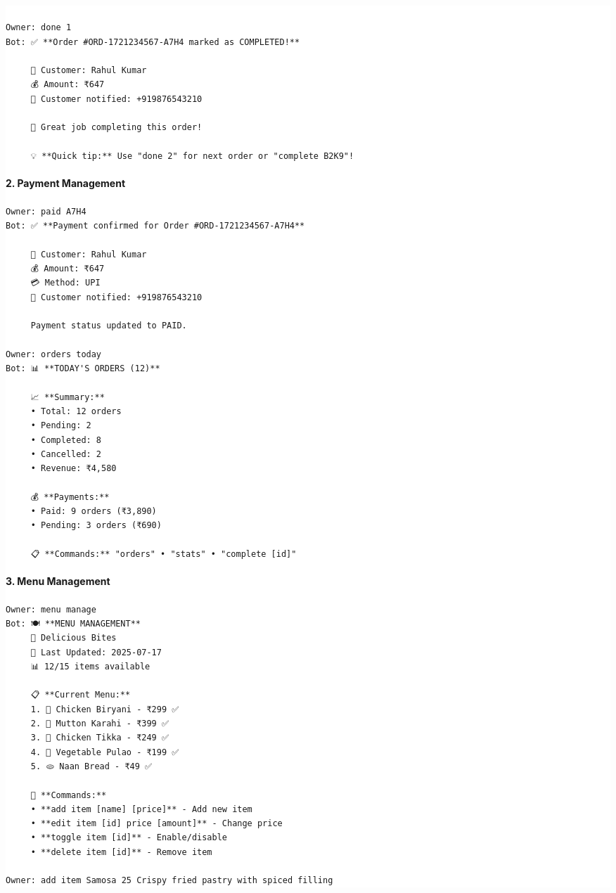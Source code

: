 ```

Owner: done 1
Bot: ✅ **Order #ORD-1721234567-A7H4 marked as COMPLETED!**
     
     👤 Customer: Rahul Kumar
     💰 Amount: ₹647
     📱 Customer notified: +919876543210
     
     🎉 Great job completing this order!
     
     💡 **Quick tip:** Use "done 2" for next order or "complete B2K9"!
```

#### **2. Payment Management**
```
Owner: paid A7H4
Bot: ✅ **Payment confirmed for Order #ORD-1721234567-A7H4**
     
     👤 Customer: Rahul Kumar  
     💰 Amount: ₹647
     💳 Method: UPI
     📱 Customer notified: +919876543210
     
     Payment status updated to PAID.

Owner: orders today
Bot: 📊 **TODAY'S ORDERS (12)**
     
     📈 **Summary:**
     • Total: 12 orders
     • Pending: 2
     • Completed: 8  
     • Cancelled: 2
     • Revenue: ₹4,580
     
     💰 **Payments:**
     • Paid: 9 orders (₹3,890)
     • Pending: 3 orders (₹690)
     
     📋 **Commands:** "orders" • "stats" • "complete [id]"
```

#### **3. Menu Management**
```
Owner: menu manage
Bot: 🍽️ **MENU MANAGEMENT**
     🏪 Delicious Bites
     📅 Last Updated: 2025-07-17
     📊 12/15 items available
     
     📋 **Current Menu:**
     1. 🍛 Chicken Biryani - ₹299 ✅
     2. 🍖 Mutton Karahi - ₹399 ✅
     3. 🍗 Chicken Tikka - ₹249 ✅
     4. 🍚 Vegetable Pulao - ₹199 ✅
     5. 🫓 Naan Bread - ₹49 ✅
     
     🔧 **Commands:**
     • **add item [name] [price]** - Add new item
     • **edit item [id] price [amount]** - Change price
     • **toggle item [id]** - Enable/disable
     • **delete item [id]** - Remove item

Owner: add item Samosa 25 Crispy fried pastry with spiced filling
```